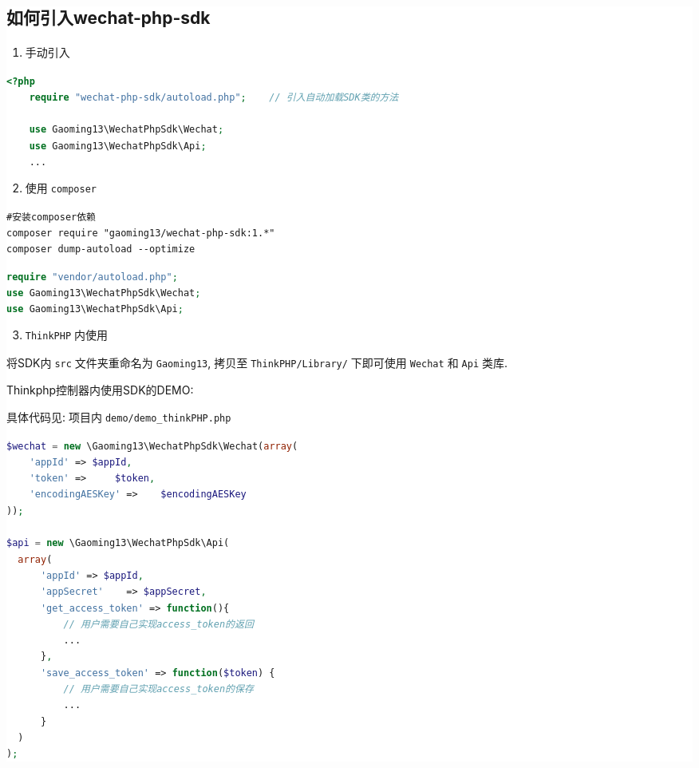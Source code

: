## 如何引入wechat-php-sdk
1. 手动引入

  ```php
  <?php
      require "wechat-php-sdk/autoload.php";    // 引入自动加载SDK类的方法

      use Gaoming13\WechatPhpSdk\Wechat;
      use Gaoming13\WechatPhpSdk\Api;
      ...
  ```

2. 使用 `composer`

  ```shell
  #安装composer依赖
  composer require "gaoming13/wechat-php-sdk:1.*"
  composer dump-autoload --optimize
  ```

  ```php
  require "vendor/autoload.php";
  use Gaoming13\WechatPhpSdk\Wechat;
  use Gaoming13\WechatPhpSdk\Api;
  ```

3. `ThinkPHP` 内使用

  将SDK内 `src` 文件夹重命名为 `Gaoming13`, 拷贝至 `ThinkPHP/Library/` 下即可使用 `Wechat` 和 `Api` 类库.

  Thinkphp控制器内使用SDK的DEMO:

  具体代码见: 项目内 `demo/demo_thinkPHP.php`

  ```php
  $wechat = new \Gaoming13\WechatPhpSdk\Wechat(array(
      'appId' => $appId,
      'token' =>     $token,
      'encodingAESKey' =>    $encodingAESKey
  ));

  $api = new \Gaoming13\WechatPhpSdk\Api(
    array(
        'appId' => $appId,
        'appSecret'    => $appSecret,
        'get_access_token' => function(){
            // 用户需要自己实现access_token的返回
            ...
        },
        'save_access_token' => function($token) {
            // 用户需要自己实现access_token的保存
            ...
        }
    )
  );
  ```
